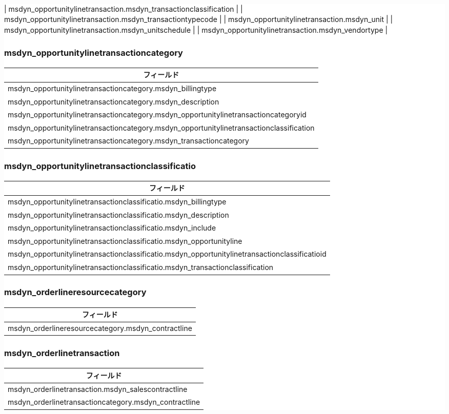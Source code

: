 | msdyn_opportunitylinetransaction.msdyn_transactionclassification                              |
| msdyn_opportunitylinetransaction.msdyn_transactiontypecode                                    |
| msdyn_opportunitylinetransaction.msdyn_unit                                                   |
| msdyn_opportunitylinetransaction.msdyn_unitschedule                                           |
| msdyn_opportunitylinetransaction.msdyn_vendortype                                             |

### <a name="msdyn_opportunitylinetransactioncategory"></a>msdyn_opportunitylinetransactioncategory

| フィールド                                                    |
|-----------------------------------------------------------------------------------------------|
| msdyn_opportunitylinetransactioncategory.msdyn_billingtype                                    |
| msdyn_opportunitylinetransactioncategory.msdyn_description                                    |
| msdyn_opportunitylinetransactioncategory.msdyn_opportunitylinetransactioncategoryid           |
| msdyn_opportunitylinetransactioncategory.msdyn_opportunitylinetransactionclassification       |
| msdyn_opportunitylinetransactioncategory.msdyn_transactioncategory                            |

### <a name="msdyn_opportunitylinetransactionclassificatio"></a>msdyn_opportunitylinetransactionclassificatio

| フィールド                                                    |
|-----------------------------------------------------------------------------------------------|
| msdyn_opportunitylinetransactionclassificatio.msdyn_billingtype                               |
| msdyn_opportunitylinetransactionclassificatio.msdyn_description                               |
| msdyn_opportunitylinetransactionclassificatio.msdyn_include                                   |
| msdyn_opportunitylinetransactionclassificatio.msdyn_opportunityline                           |
| msdyn_opportunitylinetransactionclassificatio.msdyn_opportunitylinetransactionclassificatioid |
| msdyn_opportunitylinetransactionclassificatio.msdyn_transactionclassification                 |

### <a name="msdyn_orderlineresourcecategory"></a>msdyn_orderlineresourcecategory

| フィールド                                                    |
|-----------------------------------------------------------------------------------------------|
| msdyn_orderlineresourcecategory.msdyn_contractline                                            |

### <a name="msdyn_orderlinetransaction"></a>msdyn_orderlinetransaction

| フィールド                                                    |
|-----------------------------------------------------------------------------------------------|
| msdyn_orderlinetransaction.msdyn_salescontractline                                            |
| msdyn_orderlinetransactioncategory.msdyn_contractline                                         |

